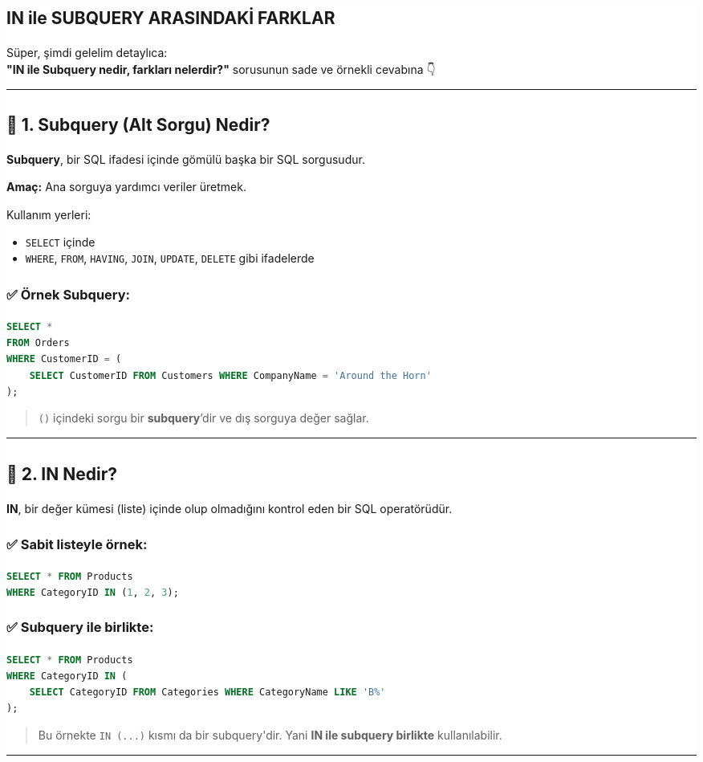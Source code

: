 
## IN ile SUBQUERY ARASINDAKİ FARKLAR
```sh

```
Süper, şimdi gelelim detaylıca:  
**"IN ile Subquery nedir, farkları nelerdir?"** sorusunun sade ve örnekli cevabına 👇

---

## 📌 1. Subquery (Alt Sorgu) Nedir?

**Subquery**, bir SQL ifadesi içinde gömülü başka bir SQL sorgusudur.

**Amaç:** Ana sorguya yardımcı veriler üretmek.

Kullanım yerleri:
- `SELECT` içinde
- `WHERE`, `FROM`, `HAVING`, `JOIN`, `UPDATE`, `DELETE` gibi ifadelerde

### ✅ Örnek Subquery:
```sql
SELECT *
FROM Orders
WHERE CustomerID = (
    SELECT CustomerID FROM Customers WHERE CompanyName = 'Around the Horn'
);
```

> `()` içindeki sorgu bir **subquery**’dir ve dış sorguya değer sağlar.

---

## 📌 2. IN Nedir?

**IN**, bir değer kümesi (liste) içinde olup olmadığını kontrol eden bir SQL operatörüdür.

### ✅ Sabit listeyle örnek:
```sql
SELECT * FROM Products
WHERE CategoryID IN (1, 2, 3);
```

### ✅ Subquery ile birlikte:
```sql
SELECT * FROM Products
WHERE CategoryID IN (
    SELECT CategoryID FROM Categories WHERE CategoryName LIKE 'B%'
);
```

> Bu örnekte `IN (...)` kısmı da bir subquery'dir. Yani **IN ile subquery birlikte** kullanılabilir.

---